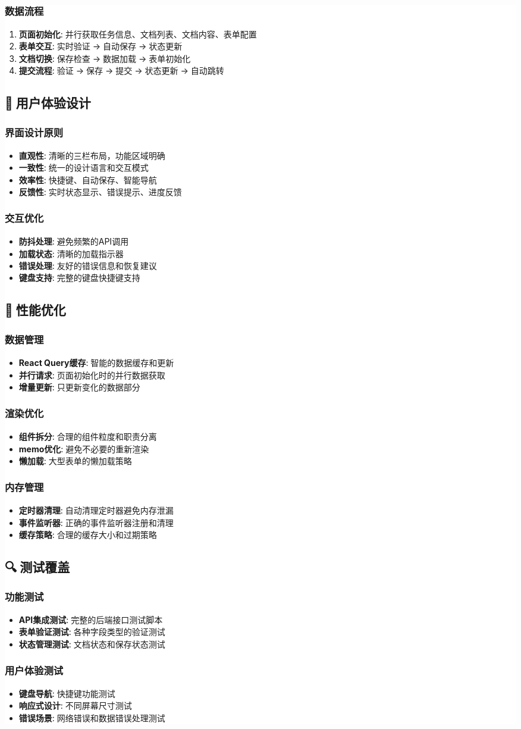 ### 数据流程
1. **页面初始化**: 并行获取任务信息、文档列表、文档内容、表单配置
2. **表单交互**: 实时验证 → 自动保存 → 状态更新
3. **文档切换**: 保存检查 → 数据加载 → 表单初始化
4. **提交流程**: 验证 → 保存 → 提交 → 状态更新 → 自动跳转

## 🎨 用户体验设计

### 界面设计原则
- **直观性**: 清晰的三栏布局，功能区域明确
- **一致性**: 统一的设计语言和交互模式
- **效率性**: 快捷键、自动保存、智能导航
- **反馈性**: 实时状态显示、错误提示、进度反馈

### 交互优化
- **防抖处理**: 避免频繁的API调用
- **加载状态**: 清晰的加载指示器
- **错误处理**: 友好的错误信息和恢复建议
- **键盘支持**: 完整的键盘快捷键支持

## 🚀 性能优化

### 数据管理
- **React Query缓存**: 智能的数据缓存和更新
- **并行请求**: 页面初始化时的并行数据获取
- **增量更新**: 只更新变化的数据部分

### 渲染优化
- **组件拆分**: 合理的组件粒度和职责分离
- **memo优化**: 避免不必要的重新渲染
- **懒加载**: 大型表单的懒加载策略

### 内存管理
- **定时器清理**: 自动清理定时器避免内存泄漏
- **事件监听器**: 正确的事件监听器注册和清理
- **缓存策略**: 合理的缓存大小和过期策略

## 🔍 测试覆盖

### 功能测试
- **API集成测试**: 完整的后端接口测试脚本
- **表单验证测试**: 各种字段类型的验证测试
- **状态管理测试**: 文档状态和保存状态测试

### 用户体验测试
- **键盘导航**: 快捷键功能测试
- **响应式设计**: 不同屏幕尺寸测试
- **错误场景**: 网络错误和数据错误处理测试
